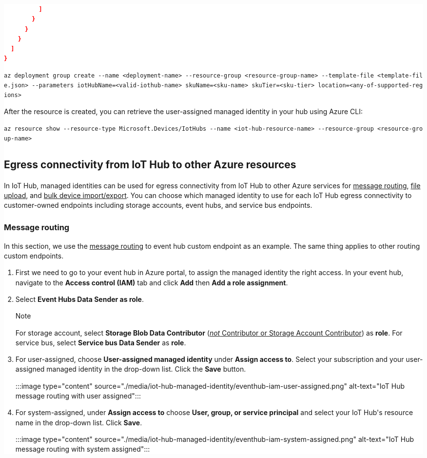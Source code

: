 ```json
          ]
        }
      }
    }
  ]
}
```
```azurecli-interactive
az deployment group create --name <deployment-name> --resource-group <resource-group-name> --template-file <template-file.json> --parameters iotHubName=<valid-iothub-name> skuName=<sku-name> skuTier=<sku-tier> location=<any-of-supported-regions>
```

After the resource is created, you can retrieve the user-assigned managed identity in your hub using Azure CLI:

```azurecli-interactive
az resource show --resource-type Microsoft.Devices/IotHubs --name <iot-hub-resource-name> --resource-group <resource-group-name>
```
## Egress connectivity from IoT Hub to other Azure resources
In IoT Hub, managed identities can be used for egress connectivity from IoT Hub to other Azure services for [message routing](iot-hub-devguide-messages-d2c.md), [file upload](iot-hub-devguide-file-upload.md), and [bulk device import/export](iot-hub-bulk-identity-mgmt.md). You can choose which managed identity to use for each IoT Hub egress connectivity to customer-owned endpoints including storage accounts, event hubs, and service bus endpoints. 

### Message routing
In this section, we use the [message routing](iot-hub-devguide-messages-d2c.md) to event hub custom endpoint as an example. The same thing applies to other routing custom endpoints. 

1.	First we need to go to your event hub in Azure portal, to assign the managed identity the right access. In your event hub, navigate to the **Access control (IAM)** tab and click **Add** then **Add a role assignment**.
3.	Select **Event Hubs Data Sender as role**.

    > [!NOTE] 
    > For storage account, select **Storage Blob Data Contributor** ([*not* Contributor or Storage Account Contributor](../storage/common/storage-auth-aad-rbac-portal.md#azure-roles-for-blobs-and-queues)) as **role**. For service bus, select **Service bus Data Sender** as **role**.

4.  For user-assigned, choose **User-assigned managed identity** under **Assign access to**. Select your subscription and your user-assigned managed identity in the drop-down list. Click the **Save** button.

    :::image type="content" source="./media/iot-hub-managed-identity/eventhub-iam-user-assigned.png" alt-text="IoT Hub message routing with user assigned":::

5.	For system-assigned, under **Assign access to** choose **User, group, or service principal** and select your IoT Hub's resource name in the drop-down list. Click **Save**.

    :::image type="content" source="./media/iot-hub-managed-identity/eventhub-iam-system-assigned.png" alt-text="IoT Hub message routing with system assigned":::

